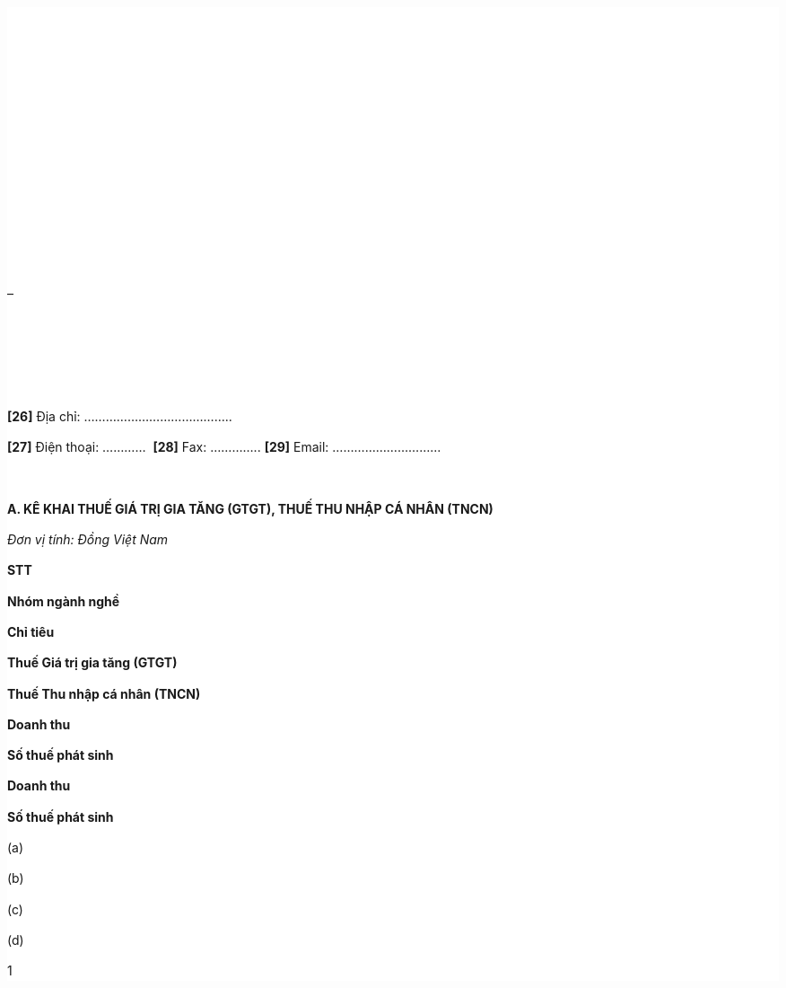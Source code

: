 
 

 

 

 

 

 

 

 

 

–

 

 

 



**[26]** Địa chỉ: …………………………………..  

**[27]** Điện thoại: …………  **[28]** Fax: ………….. **[29]** Email: …………………………  

   

**A. KÊ KHAI THUẾ GIÁ TRỊ GIA TĂNG (GTGT), THUẾ THU NHẬP CÁ NHÂN (TNCN)**



*Đơn vị tính: Đồng Việt Nam*




**STT**

**Nhóm ngành nghề**

**Chỉ tiêu**

**Thuế Giá trị gia tăng (GTGT)**

**Thuế Thu nhập cá nhân (TNCN)**



**Doanh thu** 

**Số thuế phát sinh**

**Doanh thu** 

**Số thuế phát sinh**



(a)

(b)

(c)

(d)



1
